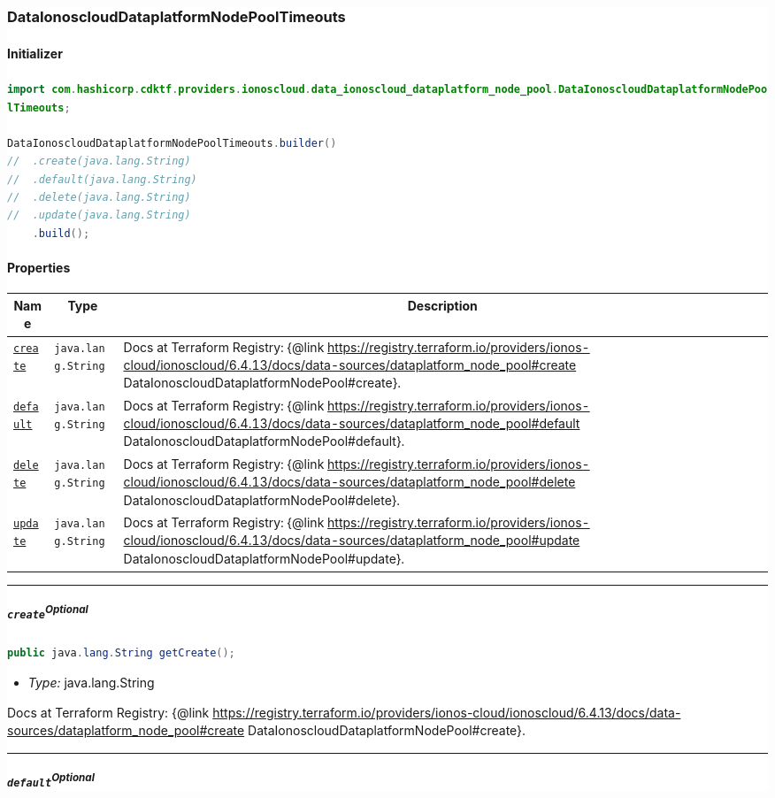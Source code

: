 
### DataIonoscloudDataplatformNodePoolTimeouts <a name="DataIonoscloudDataplatformNodePoolTimeouts" id="@cdktf/provider-ionoscloud.dataIonoscloudDataplatformNodePool.DataIonoscloudDataplatformNodePoolTimeouts"></a>

#### Initializer <a name="Initializer" id="@cdktf/provider-ionoscloud.dataIonoscloudDataplatformNodePool.DataIonoscloudDataplatformNodePoolTimeouts.Initializer"></a>

```java
import com.hashicorp.cdktf.providers.ionoscloud.data_ionoscloud_dataplatform_node_pool.DataIonoscloudDataplatformNodePoolTimeouts;

DataIonoscloudDataplatformNodePoolTimeouts.builder()
//  .create(java.lang.String)
//  .default(java.lang.String)
//  .delete(java.lang.String)
//  .update(java.lang.String)
    .build();
```

#### Properties <a name="Properties" id="Properties"></a>

| **Name** | **Type** | **Description** |
| --- | --- | --- |
| <code><a href="#@cdktf/provider-ionoscloud.dataIonoscloudDataplatformNodePool.DataIonoscloudDataplatformNodePoolTimeouts.property.create">create</a></code> | <code>java.lang.String</code> | Docs at Terraform Registry: {@link https://registry.terraform.io/providers/ionos-cloud/ionoscloud/6.4.13/docs/data-sources/dataplatform_node_pool#create DataIonoscloudDataplatformNodePool#create}. |
| <code><a href="#@cdktf/provider-ionoscloud.dataIonoscloudDataplatformNodePool.DataIonoscloudDataplatformNodePoolTimeouts.property.default">default</a></code> | <code>java.lang.String</code> | Docs at Terraform Registry: {@link https://registry.terraform.io/providers/ionos-cloud/ionoscloud/6.4.13/docs/data-sources/dataplatform_node_pool#default DataIonoscloudDataplatformNodePool#default}. |
| <code><a href="#@cdktf/provider-ionoscloud.dataIonoscloudDataplatformNodePool.DataIonoscloudDataplatformNodePoolTimeouts.property.delete">delete</a></code> | <code>java.lang.String</code> | Docs at Terraform Registry: {@link https://registry.terraform.io/providers/ionos-cloud/ionoscloud/6.4.13/docs/data-sources/dataplatform_node_pool#delete DataIonoscloudDataplatformNodePool#delete}. |
| <code><a href="#@cdktf/provider-ionoscloud.dataIonoscloudDataplatformNodePool.DataIonoscloudDataplatformNodePoolTimeouts.property.update">update</a></code> | <code>java.lang.String</code> | Docs at Terraform Registry: {@link https://registry.terraform.io/providers/ionos-cloud/ionoscloud/6.4.13/docs/data-sources/dataplatform_node_pool#update DataIonoscloudDataplatformNodePool#update}. |

---

##### `create`<sup>Optional</sup> <a name="create" id="@cdktf/provider-ionoscloud.dataIonoscloudDataplatformNodePool.DataIonoscloudDataplatformNodePoolTimeouts.property.create"></a>

```java
public java.lang.String getCreate();
```

- *Type:* java.lang.String

Docs at Terraform Registry: {@link https://registry.terraform.io/providers/ionos-cloud/ionoscloud/6.4.13/docs/data-sources/dataplatform_node_pool#create DataIonoscloudDataplatformNodePool#create}.

---

##### `default`<sup>Optional</sup> <a name="default" id="@cdktf/provider-ionoscloud.dataIonoscloudDataplatformNodePool.DataIonoscloudDataplatformNodePoolTimeouts.property.default"></a>
